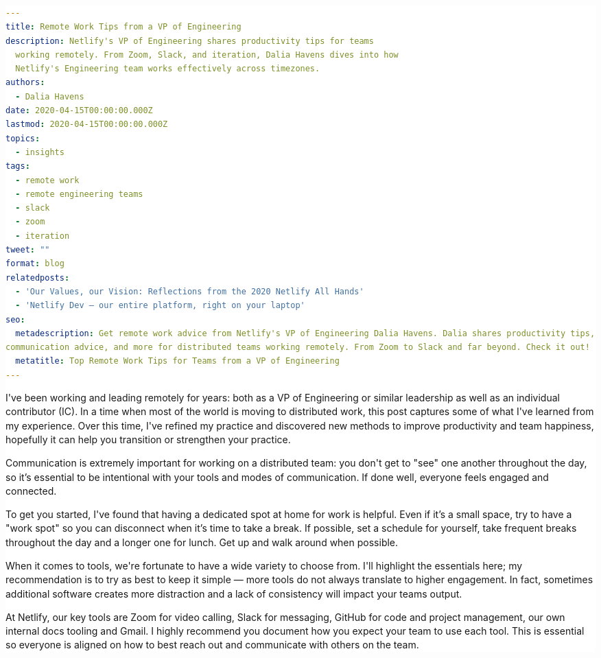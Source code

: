 ```yaml
---
title: Remote Work Tips from a VP of Engineering
description: Netlify's VP of Engineering shares productivity tips for teams
  working remotely. From Zoom, Slack, and iteration, Dalia Havens dives into how
  Netlify's Engineering team works effectively across timezones.
authors:
  - Dalia Havens
date: 2020-04-15T00:00:00.000Z
lastmod: 2020-04-15T00:00:00.000Z
topics:
  - insights
tags:
  - remote work
  - remote engineering teams
  - slack
  - zoom
  - iteration
tweet: ""
format: blog
relatedposts:
  - 'Our Values, our Vision: Reflections from the 2020 Netlify All Hands'
  - 'Netlify Dev — our entire platform, right on your laptop'
seo:
  metadescription: Get remote work advice from Netlify's VP of Engineering Dalia Havens. Dalia shares productivity tips, communication advice, and more for distributed teams working remotely. From Zoom to Slack and far beyond. Check it out!
  metatitle: Top Remote Work Tips for Teams from a VP of Engineering
---
```

I've been working and leading remotely for years: both as a VP of Engineering or similar leadership as well as an individual contributor (IC). In a time when most of the world is moving to distributed work, this post captures some of what I've learned from my experience. Over this time, I've refined my practice and discovered new methods to improve productivity and team happiness, hopefully it can help you transition or strengthen your practice.

Communication is extremely important for working on a distributed team: you don't get to "see" one another throughout the day, so it’s essential to be intentional with your tools and modes of communication. If done well, everyone feels engaged and connected.

To get you started, I've found that having a dedicated spot at home for work is helpful. Even if it’s a small space, try to have a "work spot" so you can disconnect when it’s time to take a break. If possible, set a schedule for yourself, take frequent breaks throughout the day and a longer one for lunch. Get up and walk around when possible.

When it comes to tools, we're fortunate to have a wide variety to choose from. I'll highlight the essentials here; my recommendation is to try as best to keep it simple &mdash; more tools do not always translate to higher engagement. In fact, sometimes additional software creates more distraction and a lack of consistency will impact your teams output.

At Netlify, our key tools are Zoom for video calling, Slack for messaging, GitHub for code and project management, our own internal docs tooling and Gmail. I highly recommend you document how you expect your team to use each tool. This is essential so everyone is aligned on how to best reach out and communicate with others on the team. 
